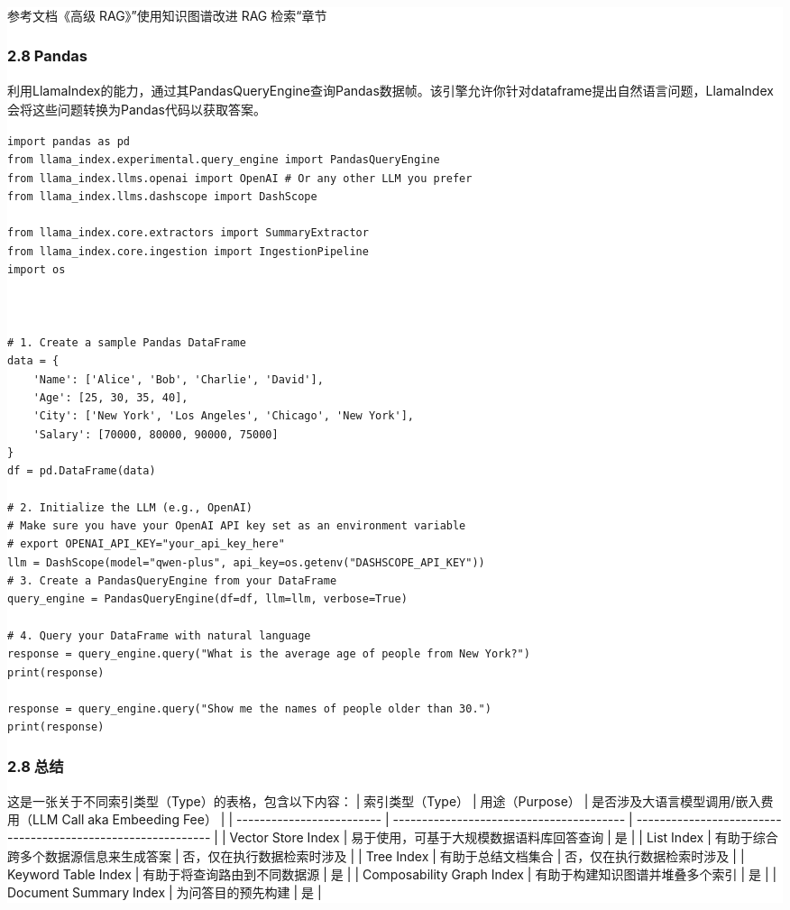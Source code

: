 参考文档《高级 RAG》”使用知识图谱改进 RAG 检索“章节

### 2.8 Pandas

利用LlamaIndex的能力，通过其PandasQueryEngine查询Pandas数据帧。该引擎允许你针对dataframe提出自然语言问题，LlamaIndex会将这些问题转换为Pandas代码以获取答案。 

```
import pandas as pd
from llama_index.experimental.query_engine import PandasQueryEngine
from llama_index.llms.openai import OpenAI # Or any other LLM you prefer
from llama_index.llms.dashscope import DashScope

from llama_index.core.extractors import SummaryExtractor
from llama_index.core.ingestion import IngestionPipeline
import os



# 1. Create a sample Pandas DataFrame
data = {
    'Name': ['Alice', 'Bob', 'Charlie', 'David'],
    'Age': [25, 30, 35, 40],
    'City': ['New York', 'Los Angeles', 'Chicago', 'New York'],
    'Salary': [70000, 80000, 90000, 75000]
}
df = pd.DataFrame(data)

# 2. Initialize the LLM (e.g., OpenAI)
# Make sure you have your OpenAI API key set as an environment variable
# export OPENAI_API_KEY="your_api_key_here"
llm = DashScope(model="qwen-plus", api_key=os.getenv("DASHSCOPE_API_KEY"))
# 3. Create a PandasQueryEngine from your DataFrame
query_engine = PandasQueryEngine(df=df, llm=llm, verbose=True)

# 4. Query your DataFrame with natural language
response = query_engine.query("What is the average age of people from New York?")
print(response)

response = query_engine.query("Show me the names of people older than 30.")
print(response)
```

### 2.8 总结

这是一张关于不同索引类型（Type）的表格，包含以下内容：
| 索引类型（Type）          | 用途（Purpose）                          | 是否涉及大语言模型调用/嵌入费用（LLM Call aka Embeeding Fee） |
| ------------------------- | ---------------------------------------- | ------------------------------------------------------------ |
| Vector Store Index        | 易于使用，可基于大规模数据语料库回答查询 | 是                                                           |
| List Index                | 有助于综合跨多个数据源信息来生成答案     | 否，仅在执行数据检索时涉及                                   |
| Tree Index                | 有助于总结文档集合                       | 否，仅在执行数据检索时涉及                                   |
| Keyword Table Index       | 有助于将查询路由到不同数据源             | 是                                                           |
| Composability Graph Index | 有助于构建知识图谱并堆叠多个索引         | 是                                                           |
| Document Summary Index    | 为问答目的预先构建                       | 是                                                           |

